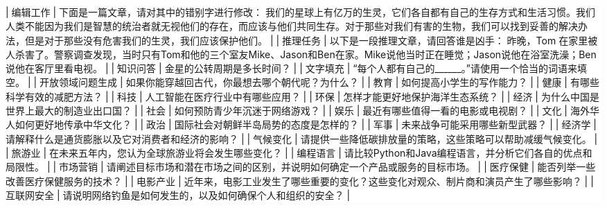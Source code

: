 | 编辑工作           | 下面是一篇文章，请对其中的错别字进行修改： 我们的星球上有亿万的生灵，它们各自都有自己的生存方式和生活习惯。我们人类不能因为我们是智慧的统治者就无视他们的存在，而应该与他们共同生存。对于那些对我们有害的生物，我们可以找到妥善的解决办法，但是对于那些没有危害我们的生灵，我们应该保护他们。                                                                                                                                                                                                                                                                                                                                                                                                                                                                                                                                                                                                                                                                          |
| 推理任务           | 以下是一段推理文章，请回答谁是凶手： 昨晚，Tom 在家里被人杀害了。警察调查发现，当时只有Tom和他的三个室友Mike、Jason和Ben在家。Mike说他当时正在睡觉；Jason说他在浴室洗澡；Ben说他在客厅里看电视。                                                                                                                                                                                                                                                                                                                                                                                                                                                                                                                                                                                                                                                                                                                                                                             |
| 知识问答           | 金星的公转周期是多长时间？                                                                                                                                                                                                                                                                                                                                                                                                                                                                                                                                                                                                                                                                                                                                                                                                                                                                                                                                                                                                                                              |
| 文字填充           | “每个人都有自己的______。”请使用一个恰当的词语来填空。                                                                                                                                                                                                                                                                                                                                                                                                                                                                                                                                                                                                                                                                                                                                                                                                                                                                                                                                                                                                               |
| 开放领域问题生成 | 如果你能穿越回古代，你最想去哪个朝代呢？为什么？                                                                                                                                                                                                                                                                                                                                                                                                                                                                                                                                                                                                                                                                                                                                                                                                                                                                                                                                                                                                                    |
| 教育 | 如何提高小学生的写作能力？ |
| 健康 | 有哪些科学有效的减肥方法？ |
| 科技 | 人工智能在医疗行业中有哪些应用？ |
| 环保 | 怎样才能更好地保护海洋生态系统？ |
| 经济 | 为什么中国是世界上最大的制造业出口国？ |
| 社会 | 如何预防青少年沉迷于网络游戏？ |
| 娱乐 | 最近有哪些值得一看的电影或电视剧？ |
| 文化 | 海外华人如何更好地传承中华文化？ |
| 政治 | 国际社会对朝鲜半岛局势的态度是怎样的？ |
| 军事 | 未来战争可能采用哪些新型武器？ |
| 经济学                   | 请解释什么是通货膨胀以及它对消费者和经济的影响？                                                                  |
| 气候变化                 | 请提供一些降低碳排放量的策略，这些策略可以帮助减缓气候变化。                                                        |
| 旅游业                   | 在未来五年内，您认为全球旅游业将会发生哪些变化？                                                                   |
| 编程语言                 | 请比较Python和Java编程语言，并分析它们各自的优点和局限性。                                                          |
| 市场营销                 | 请阐述目标市场和潜在市场之间的区别，并说明如何确定一个产品或服务的目标市场。                                        |
| 医疗保健                 | 能否列举一些改善医疗保健服务的技术？                                                                                |
| 电影产业                 | 近年来，电影工业发生了哪些重要的变化？这些变化对观众、制片商和演员产生了哪些影响？                                   |
| 互联网安全               | 请说明网络钓鱼是如何发生的，以及如何确保个人和组织的安全？                                                         |